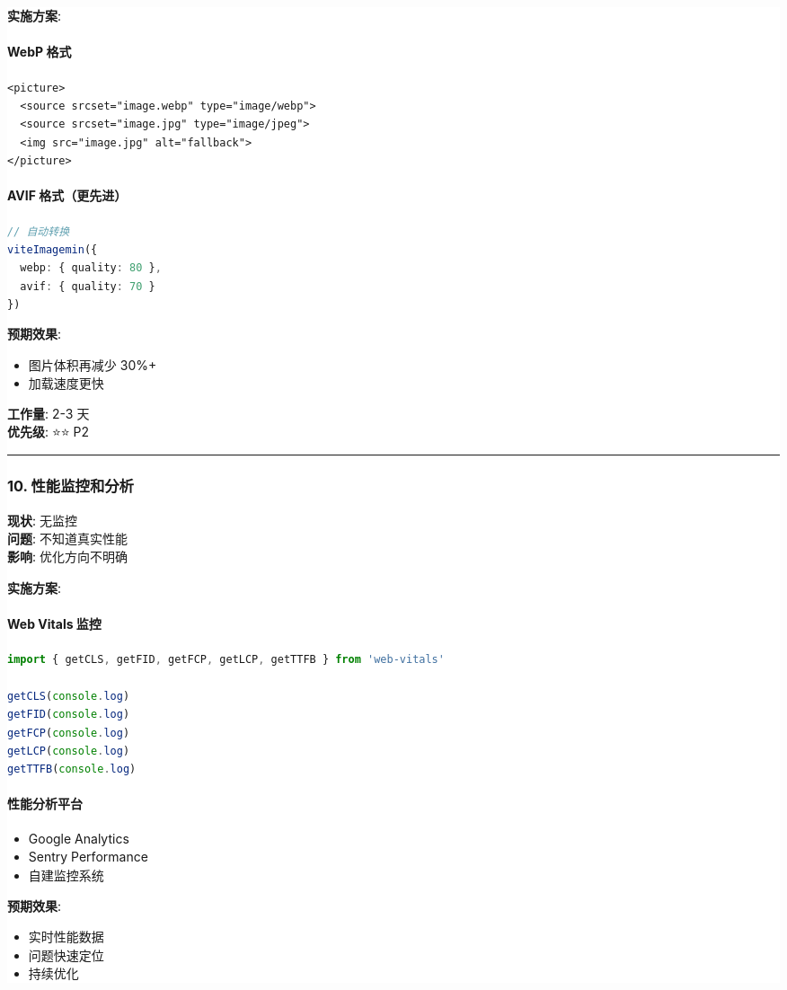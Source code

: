 **实施方案**:

#### WebP 格式
```vue
<picture>
  <source srcset="image.webp" type="image/webp">
  <source srcset="image.jpg" type="image/jpeg">
  <img src="image.jpg" alt="fallback">
</picture>
```

#### AVIF 格式（更先进）
```typescript
// 自动转换
viteImagemin({
  webp: { quality: 80 },
  avif: { quality: 70 }
})
```

**预期效果**:
- 图片体积再减少 30%+
- 加载速度更快

**工作量**: 2-3 天  
**优先级**: ⭐⭐ P2

---

### 10. 性能监控和分析

**现状**: 无监控  
**问题**: 不知道真实性能  
**影响**: 优化方向不明确

**实施方案**:

#### Web Vitals 监控
```typescript
import { getCLS, getFID, getFCP, getLCP, getTTFB } from 'web-vitals'

getCLS(console.log)
getFID(console.log)
getFCP(console.log)
getLCP(console.log)
getTTFB(console.log)
```

#### 性能分析平台
- Google Analytics
- Sentry Performance
- 自建监控系统

**预期效果**:
- 实时性能数据
- 问题快速定位
- 持续优化
